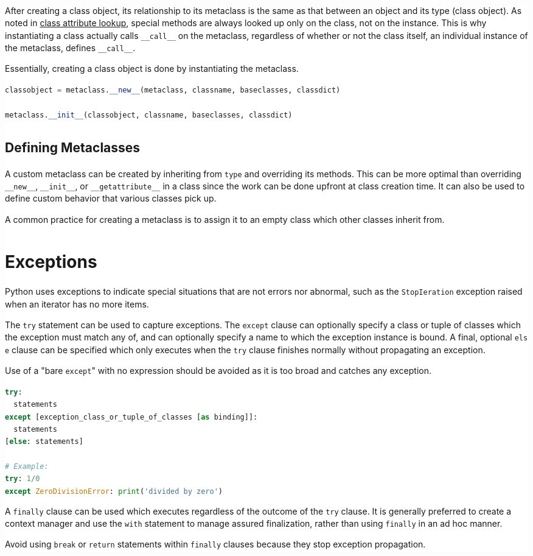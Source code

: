 After creating a class object, its relationship to its metaclass is the same as that between an object and its type (class object). As noted in [class attribute lookup], special methods are always looked up only on the class, not on the instance. This is why instantiating a class actually calls `__call__` on the metaclass, regardless of whether or not the class itself, an individual instance of the metaclass, defines `__call__`.

Essentially, creating a class object is done by instantiating the metaclass.

``` python
classobject = metaclass.__new__(metaclass, classname, baseclasses, classdict)

metaclass.__init__(classobject, classname, baseclasses, classdict)
```

[class attribute lookup]: #class-attribute-lookup

## Defining Metaclasses

A custom metaclass can be created by inheriting from `type` and overriding its methods. This can be more optimal than overriding `__new__`, `__init__`, or `__getattribute__` in a class since the work can be done upfront at class creation time. It can also be used to define custom behavior that various classes pick up.

A common practice for creating a metaclass is to assign it to an empty class which other classes inherit from.

# Exceptions

Python uses exceptions to indicate special situations that are not errors nor abnormal, such as the `StopIeration` exception raised when an iterator has no more items.

The `try` statement can be used to capture exceptions. The `except` clause can optionally specify a class or tuple of classes which the exception must match any of, and can optionally specify a name to which the exception instance is bound. A final, optional `else` clause can be specified which only executes when the `try` clause finishes normally without propagating an exception.

Use of a "bare `except`" with no expression should be avoided as it is too broad and catches any exception.

``` python
try:
  statements
except [exception_class_or_tuple_of_classes [as binding]]:
  statements
[else: statements]

# Example:
try: 1/0
except ZeroDivisionError: print('divided by zero')
```

A `finally` clause can be used which executes regardless of the outcome of the `try` clause. It is generally preferred to create a context manager and use the `with` statement to manage assured finalization, rather than using `finally` in an ad hoc manner.

Avoid using `break` or `return` statements within `finally` clauses because they stop exception propagation.


[instance attribute lookup]: #instance-attribute-lookup
[^method_missing]: Similar to Ruby's [`method_missing`] but for attributes in general.
[`method_missing`]: https://ruby-doc.org/core/BasicObject.html#method-i-method_missing
[^raii]: This is similar to C++ Resource Acquisition Is Initialization (RAII), which is facilitated through constructors and destructors.
[Pipenv]: https://docs.pipenv.org/